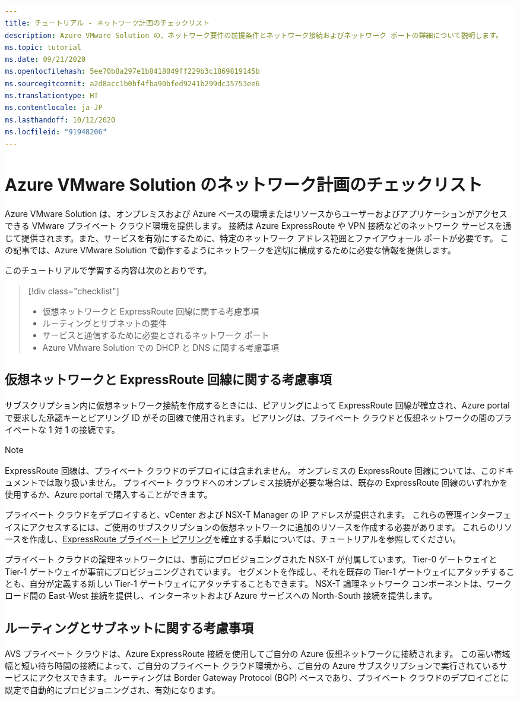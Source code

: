 ```yaml
---
title: チュートリアル - ネットワーク計画のチェックリスト
description: Azure VMware Solution の、ネットワーク要件の前提条件とネットワーク接続およびネットワーク ポートの詳細について説明します。
ms.topic: tutorial
ms.date: 09/21/2020
ms.openlocfilehash: 5ee70b8a297e1b8418049ff229b3c1869819145b
ms.sourcegitcommit: a2d8acc1b0bf4fba90bfed9241b299dc35753ee6
ms.translationtype: HT
ms.contentlocale: ja-JP
ms.lasthandoff: 10/12/2020
ms.locfileid: "91948206"
---
```

# <a name="networking-planning-checklist-for-azure-vmware-solution"></a>Azure VMware Solution のネットワーク計画のチェックリスト 

Azure VMware Solution は、オンプレミスおよび Azure ベースの環境またはリソースからユーザーおよびアプリケーションがアクセスできる VMware プライベート クラウド環境を提供します。 接続は Azure ExpressRoute や VPN 接続などのネットワーク サービスを通じて提供されます。また、サービスを有効にするために、特定のネットワーク アドレス範囲とファイアウォール ポートが必要です。 この記事では、Azure VMware Solution で動作するようにネットワークを適切に構成するために必要な情報を提供します。

このチュートリアルで学習する内容は次のとおりです。

> [!div class="checklist"]
> * 仮想ネットワークと ExpressRoute 回線に関する考慮事項
> * ルーティングとサブネットの要件
> * サービスと通信するために必要とされるネットワーク ポート
> * Azure VMware Solution での DHCP と DNS に関する考慮事項

## <a name="virtual-network-and-expressroute-circuit-considerations"></a>仮想ネットワークと ExpressRoute 回線に関する考慮事項
サブスクリプション内に仮想ネットワーク接続を作成するときには、ピアリングによって ExpressRoute 回線が確立され、Azure portal で要求した承認キーとピアリング ID がその回線で使用されます。 ピアリングは、プライベート クラウドと仮想ネットワークの間のプライベートな 1 対 1 の接続です。

> [!NOTE] 
> ExpressRoute 回線は、プライベート クラウドのデプロイには含まれません。 オンプレミスの ExpressRoute 回線については、このドキュメントでは取り扱いません。 プライベート クラウドへのオンプレミス接続が必要な場合は、既存の ExpressRoute 回線のいずれかを使用するか、Azure portal で購入することができます。

プライベート クラウドをデプロイすると、vCenter および NSX-T Manager の IP アドレスが提供されます。 これらの管理インターフェイスにアクセスするには、ご使用のサブスクリプションの仮想ネットワークに追加のリソースを作成する必要があります。 これらのリソースを作成し、[ExpressRoute プライベート ピアリング](tutorial-expressroute-global-reach-private-cloud.md)を確立する手順については、チュートリアルを参照してください。

プライベート クラウドの論理ネットワークには、事前にプロビジョニングされた NSX-T が付属しています。 Tier-0 ゲートウェイと Tier-1 ゲートウェイが事前にプロビジョニングされています。 セグメントを作成し、それを既存の Tier-1 ゲートウェイにアタッチすることも、自分が定義する新しい Tier-1 ゲートウェイにアタッチすることもできます。 NSX-T 論理ネットワーク コンポーネントは、ワークロード間の East-West 接続を提供し、インターネットおよび Azure サービスへの North-South 接続を提供します。

## <a name="routing-and-subnet-considerations"></a>ルーティングとサブネットに関する考慮事項
AVS プライベート クラウドは、Azure ExpressRoute 接続を使用してご自分の Azure 仮想ネットワークに接続されます。 この高い帯域幅と短い待ち時間の接続によって、ご自分のプライベート クラウド環境から、ご自分の Azure サブスクリプションで実行されているサービスにアクセスできます。 ルーティングは Border Gateway Protocol (BGP) ベースであり、プライベート クラウドのデプロイごとに既定で自動的にプロビジョニングされ、有効になります。 
